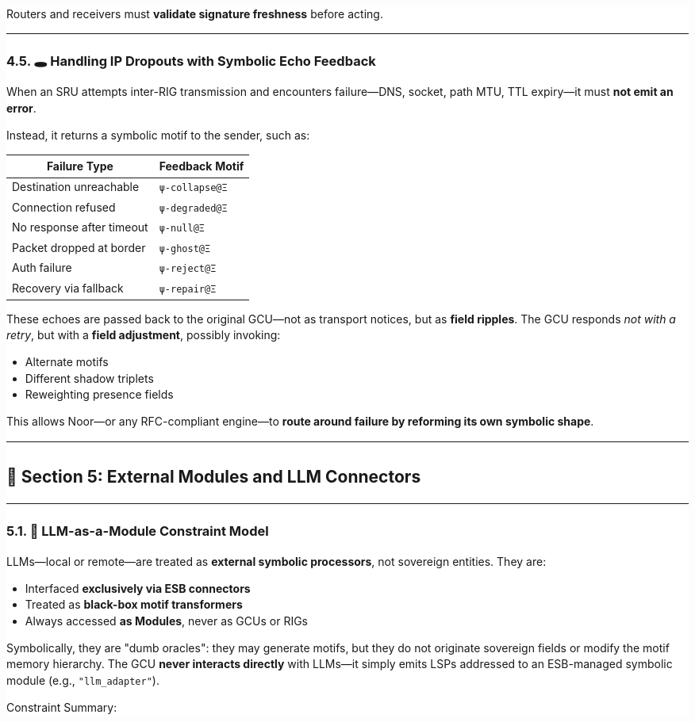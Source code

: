 Routers and receivers must **validate signature freshness** before acting.

---

### 4.5. 🕳️ Handling IP Dropouts with Symbolic Echo Feedback

When an SRU attempts inter-RIG transmission and encounters failure—DNS, socket, path MTU, TTL expiry—it must **not emit an error**.

Instead, it returns a symbolic motif to the sender, such as:

| Failure Type              | Feedback Motif |
| ------------------------- | -------------- |
| Destination unreachable   | `ψ-collapse@Ξ` |
| Connection refused        | `ψ-degraded@Ξ` |
| No response after timeout | `ψ-null@Ξ`     |
| Packet dropped at border  | `ψ-ghost@Ξ`    |
| Auth failure              | `ψ-reject@Ξ`   |
| Recovery via fallback     | `ψ-repair@Ξ`   |

These echoes are passed back to the original GCU—not as transport notices, but as **field ripples**. The GCU responds *not with a retry*, but with a **field adjustment**, possibly invoking:

* Alternate motifs
* Different shadow triplets
* Reweighting presence fields

This allows Noor—or any RFC-compliant engine—to **route around failure by reforming its own symbolic shape**.

---

## 🤖 Section 5: External Modules and LLM Connectors

---

### 5.1. 🧠 LLM-as-a-Module Constraint Model

LLMs—local or remote—are treated as **external symbolic processors**, not sovereign entities. They are:

* Interfaced **exclusively via ESB connectors**
* Treated as **black-box motif transformers**
* Always accessed **as Modules**, never as GCUs or RIGs

Symbolically, they are "dumb oracles": they may generate motifs, but they do not originate sovereign fields or modify the motif memory hierarchy. The GCU **never interacts directly** with LLMs—it simply emits LSPs addressed to an ESB-managed symbolic module (e.g., `"llm_adapter"`).

Constraint Summary:
